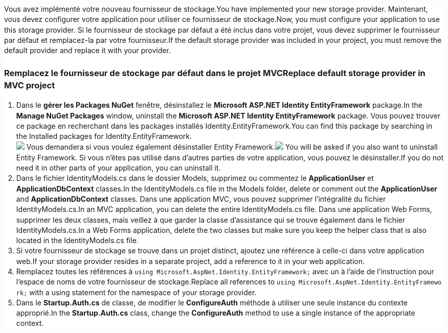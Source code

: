 <span data-ttu-id="a8e5d-299">Vous avez implémenté votre nouveau fournisseur de stockage.</span><span class="sxs-lookup"><span data-stu-id="a8e5d-299">You have implemented your new storage provider.</span></span> <span data-ttu-id="a8e5d-300">Maintenant, vous devez configurer votre application pour utiliser ce fournisseur de stockage.</span><span class="sxs-lookup"><span data-stu-id="a8e5d-300">Now, you must configure your application to use this storage provider.</span></span> <span data-ttu-id="a8e5d-301">Si le fournisseur de stockage par défaut a été inclus dans votre projet, vous devez supprimer le fournisseur par défaut et remplacez-la par votre fournisseur.</span><span class="sxs-lookup"><span data-stu-id="a8e5d-301">If the default storage provider was included in your project, you must remove the default provider and replace it with your provider.</span></span>

### <a name="replace-default-storage-provider-in-mvc-project"></a><span data-ttu-id="a8e5d-302">Remplacez le fournisseur de stockage par défaut dans le projet MVC</span><span class="sxs-lookup"><span data-stu-id="a8e5d-302">Replace default storage provider in MVC project</span></span>

1. <span data-ttu-id="a8e5d-303">Dans le **gérer les Packages NuGet** fenêtre, désinstallez le **Microsoft ASP.NET Identity EntityFramework** package.</span><span class="sxs-lookup"><span data-stu-id="a8e5d-303">In the **Manage NuGet Packages** window, uninstall the **Microsoft ASP.NET Identity EntityFramework** package.</span></span> <span data-ttu-id="a8e5d-304">Vous pouvez trouver ce package en recherchant dans les packages installés Identity.EntityFramework.</span><span class="sxs-lookup"><span data-stu-id="a8e5d-304">You can find this package by searching in the Installed packages for Identity.EntityFramework.</span></span>  
    <span data-ttu-id="a8e5d-305">![](overview-of-custom-storage-providers-for-aspnet-identity/_static/image7.png) Vous demandera si vous voulez également désinstaller Entity Framework.</span><span class="sxs-lookup"><span data-stu-id="a8e5d-305">![](overview-of-custom-storage-providers-for-aspnet-identity/_static/image7.png) You will be asked if you also want to uninstall Entity Framework.</span></span> <span data-ttu-id="a8e5d-306">Si vous n’êtes pas utilisé dans d’autres parties de votre application, vous pouvez le désinstaller.</span><span class="sxs-lookup"><span data-stu-id="a8e5d-306">If you do not need it in other parts of your application, you can uninstall it.</span></span>
2. <span data-ttu-id="a8e5d-307">Dans le fichier IdentityModels.cs dans le dossier Models, supprimez ou commentez le **ApplicationUser** et **ApplicationDbContext** classes.</span><span class="sxs-lookup"><span data-stu-id="a8e5d-307">In the IdentityModels.cs file in the Models folder, delete or comment out the **ApplicationUser** and **ApplicationDbContext** classes.</span></span> <span data-ttu-id="a8e5d-308">Dans une application MVC, vous pouvez supprimer l’intégralité du fichier IdentityModels.cs.</span><span class="sxs-lookup"><span data-stu-id="a8e5d-308">In an MVC application, you can delete the entire IdentityModels.cs file.</span></span> <span data-ttu-id="a8e5d-309">Dans une application Web Forms, supprimer les deux classes, mais veillez à que garder la classe d’assistance qui se trouve également dans le fichier IdentityModels.cs.</span><span class="sxs-lookup"><span data-stu-id="a8e5d-309">In a Web Forms application, delete the two classes but make sure you keep the helper class that is also located in the IdentityModels.cs file.</span></span>
3. <span data-ttu-id="a8e5d-310">Si votre fournisseur de stockage se trouve dans un projet distinct, ajoutez une référence à celle-ci dans votre application web.</span><span class="sxs-lookup"><span data-stu-id="a8e5d-310">If your storage provider resides in a separate project, add a reference to it in your web application.</span></span>
4. <span data-ttu-id="a8e5d-311">Remplacez toutes les références à `using Microsoft.AspNet.Identity.EntityFramework;` avec un à l’aide de l’instruction pour l’espace de noms de votre fournisseur de stockage.</span><span class="sxs-lookup"><span data-stu-id="a8e5d-311">Replace all references to `using Microsoft.AspNet.Identity.EntityFramework;` with a using statement for the namespace of your storage provider.</span></span>
5. <span data-ttu-id="a8e5d-312">Dans le **Startup.Auth.cs** de classe, de modifier le **ConfigureAuth** méthode à utiliser une seule instance du contexte approprié.</span><span class="sxs-lookup"><span data-stu-id="a8e5d-312">In the **Startup.Auth.cs** class, change the **ConfigureAuth** method to use a single instance of the appropriate context.</span></span> 
